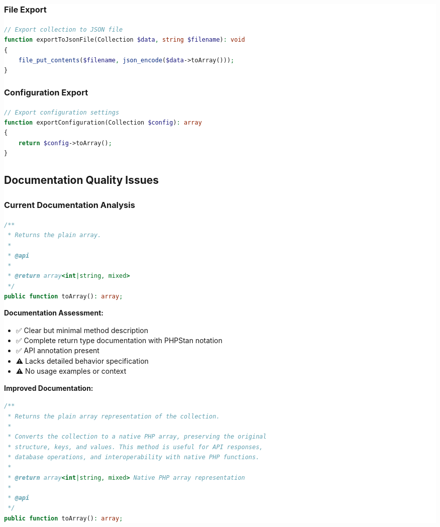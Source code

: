 ### File Export
```php
// Export collection to JSON file
function exportToJsonFile(Collection $data, string $filename): void
{
    file_put_contents($filename, json_encode($data->toArray()));
}
```

### Configuration Export
```php
// Export configuration settings
function exportConfiguration(Collection $config): array
{
    return $config->toArray();
}
```

## Documentation Quality Issues

### Current Documentation Analysis
```php
/**
 * Returns the plain array.
 *
 * @api
 *
 * @return array<int|string, mixed>
 */
public function toArray(): array;
```

**Documentation Assessment:**
- ✅ Clear but minimal method description
- ✅ Complete return type documentation with PHPStan notation
- ✅ API annotation present
- ⚠️ Lacks detailed behavior specification
- ⚠️ No usage examples or context

**Improved Documentation:**
```php
/**
 * Returns the plain array representation of the collection.
 *
 * Converts the collection to a native PHP array, preserving the original
 * structure, keys, and values. This method is useful for API responses,
 * database operations, and interoperability with native PHP functions.
 *
 * @return array<int|string, mixed> Native PHP array representation
 *
 * @api
 */
public function toArray(): array;
```
